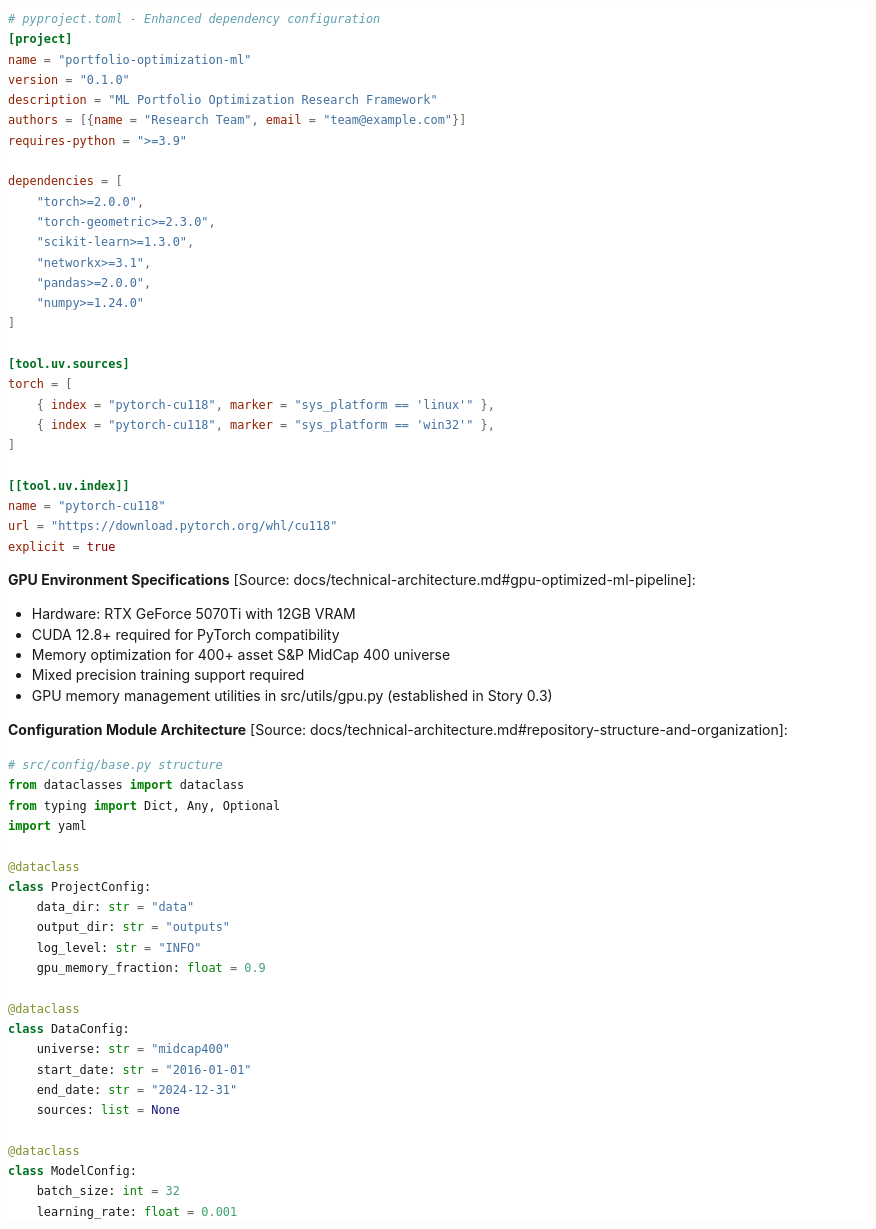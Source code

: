 ```toml
# pyproject.toml - Enhanced dependency configuration
[project]
name = "portfolio-optimization-ml"
version = "0.1.0"
description = "ML Portfolio Optimization Research Framework"
authors = [{name = "Research Team", email = "team@example.com"}]
requires-python = ">=3.9"

dependencies = [
    "torch>=2.0.0",
    "torch-geometric>=2.3.0", 
    "scikit-learn>=1.3.0",
    "networkx>=3.1",
    "pandas>=2.0.0",
    "numpy>=1.24.0"
]

[tool.uv.sources]
torch = [
    { index = "pytorch-cu118", marker = "sys_platform == 'linux'" },
    { index = "pytorch-cu118", marker = "sys_platform == 'win32'" },
]

[[tool.uv.index]]
name = "pytorch-cu118"
url = "https://download.pytorch.org/whl/cu118"
explicit = true
```

**GPU Environment Specifications** [Source: docs/technical-architecture.md#gpu-optimized-ml-pipeline]:

- Hardware: RTX GeForce 5070Ti with 12GB VRAM
- CUDA 12.8+ required for PyTorch compatibility
- Memory optimization for 400+ asset S&P MidCap 400 universe
- Mixed precision training support required
- GPU memory management utilities in src/utils/gpu.py (established in Story 0.3)

**Configuration Module Architecture** [Source: docs/technical-architecture.md#repository-structure-and-organization]:

```python
# src/config/base.py structure
from dataclasses import dataclass
from typing import Dict, Any, Optional
import yaml

@dataclass
class ProjectConfig:
    data_dir: str = "data"
    output_dir: str = "outputs"  
    log_level: str = "INFO"
    gpu_memory_fraction: float = 0.9
    
@dataclass  
class DataConfig:
    universe: str = "midcap400"
    start_date: str = "2016-01-01"
    end_date: str = "2024-12-31"
    sources: list = None
    
@dataclass
class ModelConfig:
    batch_size: int = 32
    learning_rate: float = 0.001
```